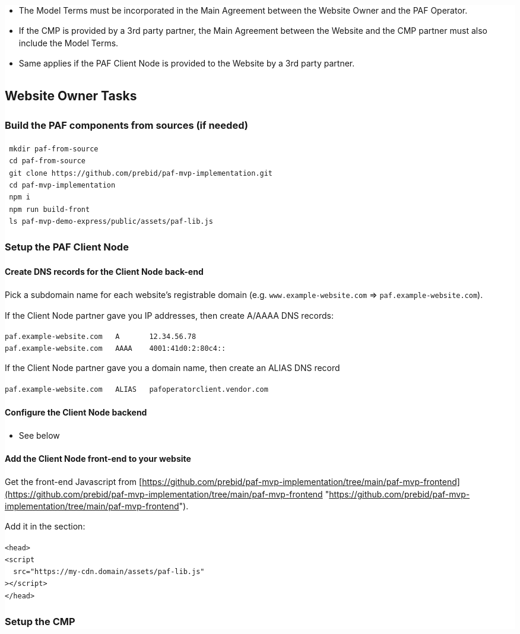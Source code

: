 -   The Model Terms must be incorporated in the Main Agreement between the Website Owner and the PAF Operator.

-   If the CMP is provided by a 3rd party partner, the Main Agreement between the Website and the CMP partner must also include the Model Terms.

-   Same applies if the PAF Client Node is provided to the Website by a 3rd party partner.


## Website Owner Tasks

### Build the PAF components from sources (if needed)

     mkdir paf-from-source
     cd paf-from-source
     git clone https://github.com/prebid/paf-mvp-implementation.git
     cd paf-mvp-implementation
     npm i
     npm run build-front
     ls paf-mvp-demo-express/public/assets/paf-lib.js

### Setup the PAF Client Node

#### Create DNS records for the Client Node back-end

Pick a subdomain name for each website’s registrable domain (e.g. `www.example-website.com` => `paf.example-website.com`).

If the Client Node partner gave you IP addresses, then create A/AAAA DNS records:

    paf.example-website.com   A       12.34.56.78
    paf.example-website.com   AAAA    4001:41d0:2:80c4::

If the Client Node partner gave you a domain name, then create an ALIAS DNS record

    paf.example-website.com   ALIAS   pafoperatorclient.vendor.com

#### Configure the Client Node backend

-   See below


#### Add the Client Node front-end to your website

Get the front-end Javascript from [https://github.com/prebid/paf-mvp-implementation/tree/main/paf-mvp-frontend](https://github.com/prebid/paf-mvp-implementation/tree/main/paf-mvp-frontend "https://github.com/prebid/paf-mvp-implementation/tree/main/paf-mvp-frontend").

Add it in the <head> section:

    <head>
    <script
      src="https://my-cdn.domain/assets/paf-lib.js"
    ></script>
    </head>
### Setup the CMP
